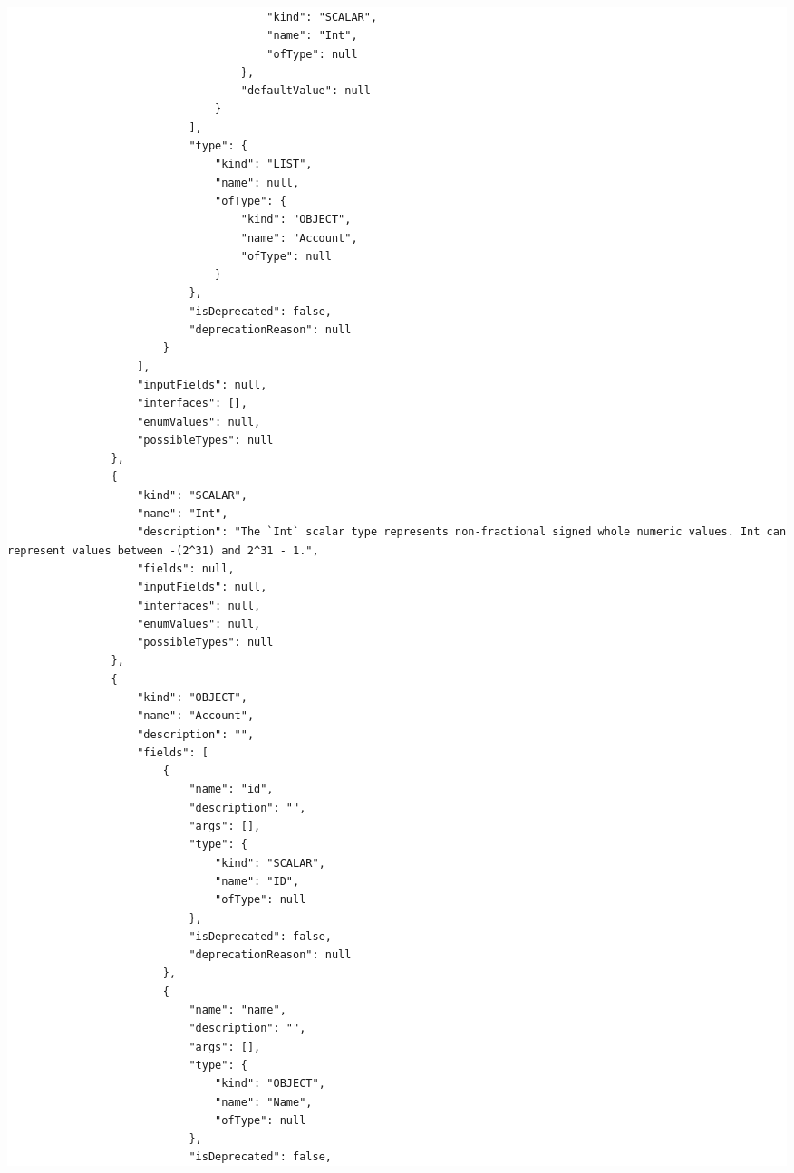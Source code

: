 ```
										"kind": "SCALAR",
										"name": "Int",
										"ofType": null
									},
									"defaultValue": null
								}
							],
							"type": {
								"kind": "LIST",
								"name": null,
								"ofType": {
									"kind": "OBJECT",
									"name": "Account",
									"ofType": null
								}
							},
							"isDeprecated": false,
							"deprecationReason": null
						}
					],
					"inputFields": null,
					"interfaces": [],
					"enumValues": null,
					"possibleTypes": null
				},
				{
					"kind": "SCALAR",
					"name": "Int",
					"description": "The `Int` scalar type represents non-fractional signed whole numeric values. Int can represent values between -(2^31) and 2^31 - 1.",
					"fields": null,
					"inputFields": null,
					"interfaces": null,
					"enumValues": null,
					"possibleTypes": null
				},
				{
					"kind": "OBJECT",
					"name": "Account",
					"description": "",
					"fields": [
						{
							"name": "id",
							"description": "",
							"args": [],
							"type": {
								"kind": "SCALAR",
								"name": "ID",
								"ofType": null
							},
							"isDeprecated": false,
							"deprecationReason": null
						},
						{
							"name": "name",
							"description": "",
							"args": [],
							"type": {
								"kind": "OBJECT",
								"name": "Name",
								"ofType": null
							},
							"isDeprecated": false,
```